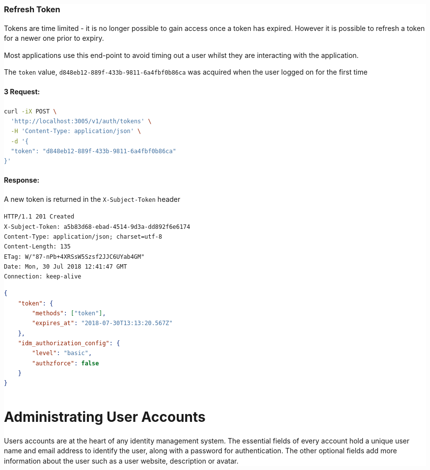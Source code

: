### Refresh Token

Tokens are time limited - it is no longer possible to gain access once a token
has expired. However it is possible to refresh a token for a newer one prior to
expiry.

Most applications use this end-point to avoid timing out a user whilst they are
interacting with the application.

The `token` value, `d848eb12-889f-433b-9811-6a4fbf0b86ca` was acquired when the
user logged on for the first time

#### 3 Request:

```bash
curl -iX POST \
  'http://localhost:3005/v1/auth/tokens' \
  -H 'Content-Type: application/json' \
  -d '{
  "token": "d848eb12-889f-433b-9811-6a4fbf0b86ca"
}'
```

#### Response:

A new token is returned in the `X-Subject-Token` header

```
HTTP/1.1 201 Created
X-Subject-Token: a5b83d68-ebad-4514-9d3a-dd892f6e6174
Content-Type: application/json; charset=utf-8
Content-Length: 135
ETag: W/"87-nPb+4XRSsW5Szsf2JJC6UYab4GM"
Date: Mon, 30 Jul 2018 12:41:47 GMT
Connection: keep-alive
```

```json
{
    "token": {
        "methods": ["token"],
        "expires_at": "2018-07-30T13:13:20.567Z"
    },
    "idm_authorization_config": {
        "level": "basic",
        "authzforce": false
    }
}
```

# Administrating User Accounts

Users accounts are at the heart of any identity management system. The essential
fields of every account hold a unique user name and email address to identify
the user, along with a password for authentication. The other optional fields
add more information about the user such as a user website, description or
avatar.
